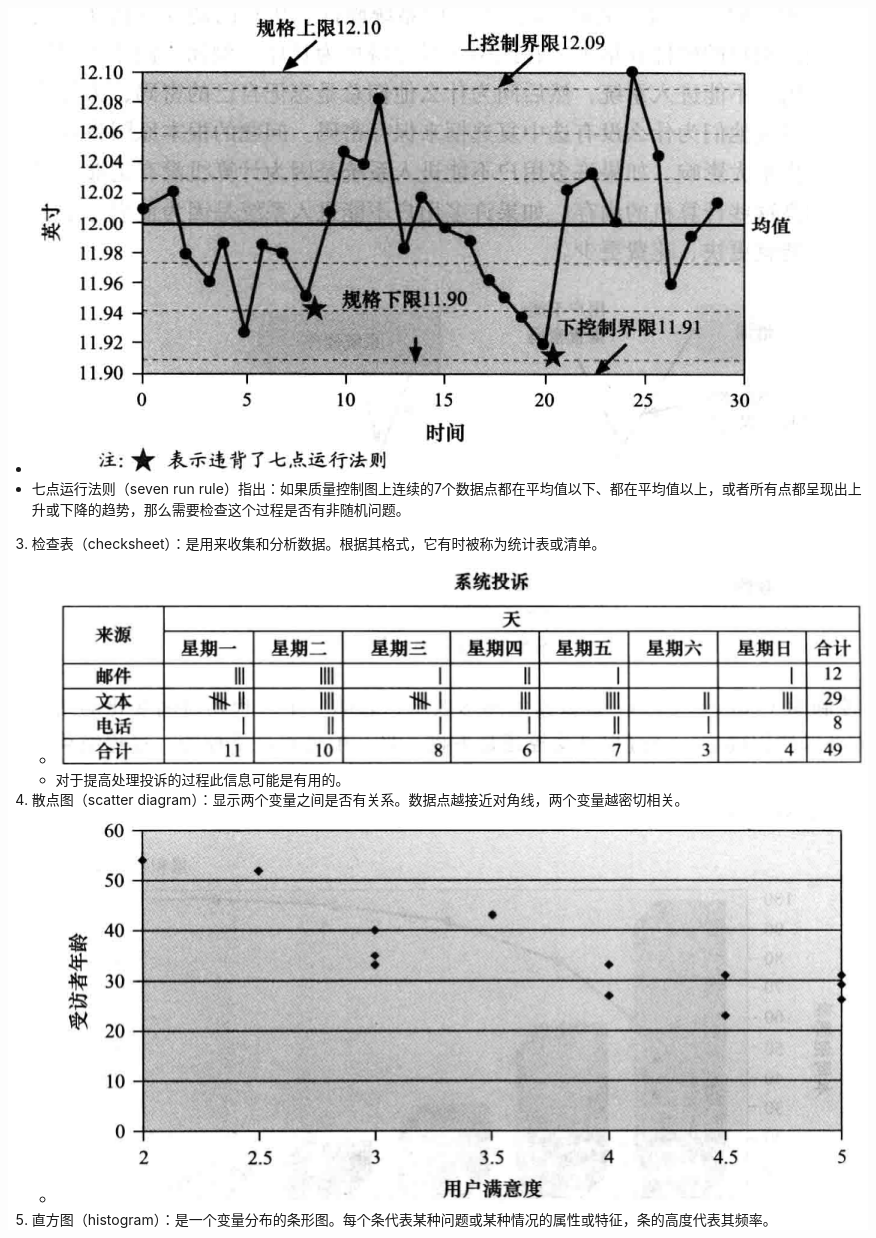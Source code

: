    - ![1670407954586](image/第8章项目质量管理/1670407954586.png)
   - 七点运行法则（seven run rule）指出：如果质量控制图上连续的7个数据点都在平均值以下、都在平均值以上，或者所有点都呈现出上升或下降的趋势，那么需要检查这个过程是否有非随机问题。
3. 检查表（checksheet）：是用来收集和分析数据。根据其格式，它有时被称为统计表或清单。
   - ![1670411531528](image/第8章项目质量管理/1670411531528.png)
   - 对于提高处理投诉的过程此信息可能是有用的。
4. 散点图（scatter diagram）：显示两个变量之间是否有关系。数据点越接近对角线，两个变量越密切相关。
   - ![1670411647070](image/第8章项目质量管理/1670411647070.png)
5. 直方图（histogram）：是一个变量分布的条形图。每个条代表某种问题或某种情况的属性或特征，条的高度代表其频率。